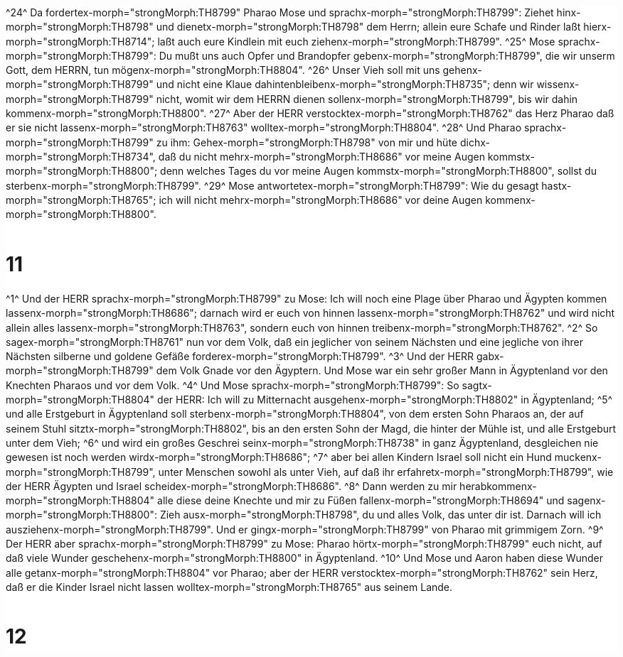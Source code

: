 ^24^ Da fordertex-morph="strongMorph:TH8799" Pharao Mose und sprachx-morph="strongMorph:TH8799": Ziehet hinx-morph="strongMorph:TH8798" und dienetx-morph="strongMorph:TH8798" dem Herrn; allein eure Schafe und Rinder laßt hierx-morph="strongMorph:TH8714"; laßt auch eure Kindlein mit euch ziehenx-morph="strongMorph:TH8799". ^25^ Mose sprachx-morph="strongMorph:TH8799": Du mußt uns auch Opfer und Brandopfer gebenx-morph="strongMorph:TH8799", die wir unserm Gott, dem HERRN, tun mögenx-morph="strongMorph:TH8804". ^26^ Unser Vieh soll mit uns gehenx-morph="strongMorph:TH8799" und nicht eine Klaue dahintenbleibenx-morph="strongMorph:TH8735"; denn wir wissenx-morph="strongMorph:TH8799" nicht, womit wir dem HERRN dienen sollenx-morph="strongMorph:TH8799", bis wir dahin kommenx-morph="strongMorph:TH8800". ^27^ Aber der HERR verstocktex-morph="strongMorph:TH8762" das Herz Pharao daß er sie nicht lassenx-morph="strongMorph:TH8763" wolltex-morph="strongMorph:TH8804". ^28^ Und Pharao sprachx-morph="strongMorph:TH8799" zu ihm: Gehex-morph="strongMorph:TH8798" von mir und hüte dichx-morph="strongMorph:TH8734", daß du nicht mehrx-morph="strongMorph:TH8686" vor meine Augen kommstx-morph="strongMorph:TH8800"; denn welches Tages du vor meine Augen kommstx-morph="strongMorph:TH8800", sollst du sterbenx-morph="strongMorph:TH8799". ^29^ Mose antwortetex-morph="strongMorph:TH8799": Wie du gesagt hastx-morph="strongMorph:TH8765"; ich will nicht mehrx-morph="strongMorph:TH8686" vor deine Augen kommenx-morph="strongMorph:TH8800". 

# 11 
^1^ Und der HERR sprachx-morph="strongMorph:TH8799" zu Mose: Ich will noch eine Plage über Pharao und Ägypten kommen lassenx-morph="strongMorph:TH8686"; darnach wird er euch von hinnen lassenx-morph="strongMorph:TH8762" und wird nicht allein alles lassenx-morph="strongMorph:TH8763", sondern euch von hinnen treibenx-morph="strongMorph:TH8762". ^2^ So sagex-morph="strongMorph:TH8761" nun vor dem Volk, daß ein jeglicher von seinem Nächsten und eine jegliche von ihrer Nächsten silberne und goldene Gefäße forderex-morph="strongMorph:TH8799". ^3^ Und der HERR gabx-morph="strongMorph:TH8799" dem Volk Gnade vor den Ägyptern. Und Mose war ein sehr großer Mann in Ägyptenland vor den Knechten Pharaos und vor dem Volk. ^4^ Und Mose sprachx-morph="strongMorph:TH8799": So sagtx-morph="strongMorph:TH8804" der HERR: Ich will zu Mitternacht ausgehenx-morph="strongMorph:TH8802" in Ägyptenland; ^5^ und alle Erstgeburt in Ägyptenland soll sterbenx-morph="strongMorph:TH8804", von dem ersten Sohn Pharaos an, der auf seinem Stuhl sitztx-morph="strongMorph:TH8802", bis an den ersten Sohn der Magd, die hinter der Mühle ist, und alle Erstgeburt unter dem Vieh; ^6^ und wird ein großes Geschrei seinx-morph="strongMorph:TH8738" in ganz Ägyptenland, desgleichen nie gewesen ist noch werden wirdx-morph="strongMorph:TH8686"; ^7^ aber bei allen Kindern Israel soll nicht ein Hund muckenx-morph="strongMorph:TH8799", unter Menschen sowohl als unter Vieh, auf daß ihr erfahretx-morph="strongMorph:TH8799", wie der HERR Ägypten und Israel scheidex-morph="strongMorph:TH8686". ^8^ Dann werden zu mir herabkommenx-morph="strongMorph:TH8804" alle diese deine Knechte und mir zu Füßen fallenx-morph="strongMorph:TH8694" und sagenx-morph="strongMorph:TH8800": Zieh ausx-morph="strongMorph:TH8798", du und alles Volk, das unter dir ist. Darnach will ich ausziehenx-morph="strongMorph:TH8799". Und er gingx-morph="strongMorph:TH8799" von Pharao mit grimmigem Zorn. ^9^ Der HERR aber sprachx-morph="strongMorph:TH8799" zu Mose: Pharao hörtx-morph="strongMorph:TH8799" euch nicht, auf daß viele Wunder geschehenx-morph="strongMorph:TH8800" in Ägyptenland. ^10^ Und Mose und Aaron haben diese Wunder alle getanx-morph="strongMorph:TH8804" vor Pharao; aber der HERR verstocktex-morph="strongMorph:TH8762" sein Herz, daß er die Kinder Israel nicht lassen wolltex-morph="strongMorph:TH8765" aus seinem Lande. 

# 12 